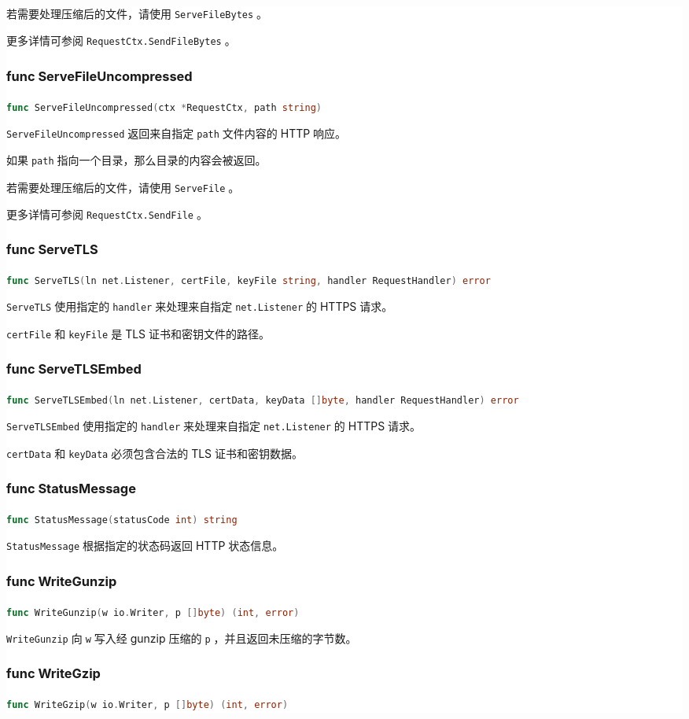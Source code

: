 若需要处理压缩后的文件，请使用 `ServeFileBytes` 。

更多详情可参阅 `RequestCtx.SendFileBytes` 。

### func ServeFileUncompressed

```go
func ServeFileUncompressed(ctx *RequestCtx, path string)
```

`ServeFileUncompressed` 返回来自指定 `path` 文件内容的 HTTP 响应。

如果 `path` 指向一个目录，那么目录的内容会被返回。

若需要处理压缩后的文件，请使用 `ServeFile` 。

更多详情可参阅 `RequestCtx.SendFile` 。

### func ServeTLS

```go
func ServeTLS(ln net.Listener, certFile, keyFile string, handler RequestHandler) error
```

`ServeTLS` 使用指定的 `handler` 来处理来自指定 `net.Listener` 的 HTTPS 请求。

`certFile` 和 `keyFile` 是 TLS 证书和密钥文件的路径。

### func ServeTLSEmbed

```go
func ServeTLSEmbed(ln net.Listener, certData, keyData []byte, handler RequestHandler) error
```

`ServeTLSEmbed` 使用指定的 `handler` 来处理来自指定 `net.Listener` 的 HTTPS 请求。

`certData` 和 `keyData` 必须包含合法的 TLS 证书和密钥数据。

### func StatusMessage

```go
func StatusMessage(statusCode int) string
```

`StatusMessage` 根据指定的状态码返回 HTTP 状态信息。

### func WriteGunzip

```go
func WriteGunzip(w io.Writer, p []byte) (int, error)
```

`WriteGunzip` 向 `w` 写入经 gunzip 压缩的 `p` ，并且返回未压缩的字节数。

### func WriteGzip

```go
func WriteGzip(w io.Writer, p []byte) (int, error)
```
